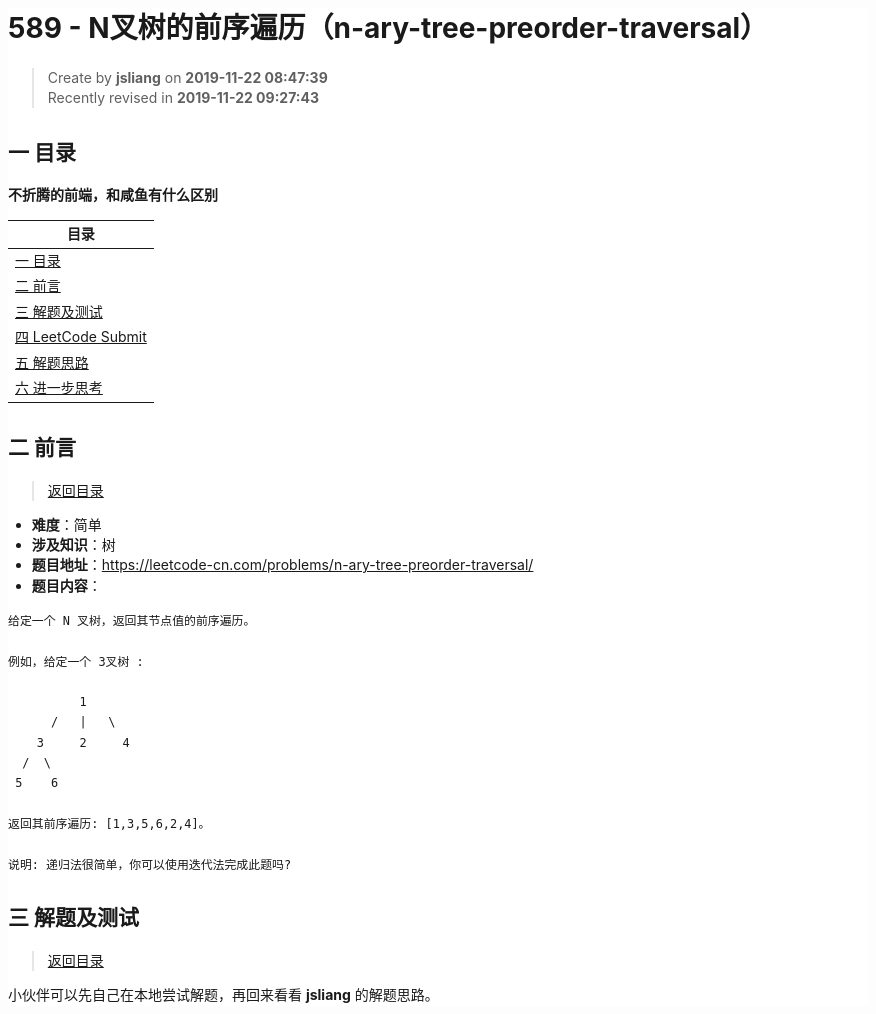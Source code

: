 589 - N叉树的前序遍历（n-ary-tree-preorder-traversal）
===

> Create by **jsliang** on **2019-11-22 08:47:39**  
> Recently revised in **2019-11-22 09:27:43**

## <a name="chapter-one" id="chapter-one"></a>一 目录

**不折腾的前端，和咸鱼有什么区别**

| 目录 |
| --- | 
| [一 目录](#chapter-one) | 
| <a name="catalog-chapter-two" id="catalog-chapter-two"></a>[二 前言](#chapter-two) |
| <a name="catalog-chapter-three" id="catalog-chapter-three"></a>[三 解题及测试](#chapter-three) |
| <a name="catalog-chapter-four" id="catalog-chapter-four"></a>[四 LeetCode Submit](#chapter-four) |
| <a name="catalog-chapter-five" id="catalog-chapter-five"></a>[五 解题思路](#chapter-five) |
| <a name="catalog-chapter-six" id="catalog-chapter-six"></a>[六 进一步思考](#chapter-six) |

## <a name="chapter-two" id="chapter-two"></a>二 前言

> [返回目录](#chapter-one)

* **难度**：简单
* **涉及知识**：树
* **题目地址**：https://leetcode-cn.com/problems/n-ary-tree-preorder-traversal/
* **题目内容**：

```
给定一个 N 叉树，返回其节点值的前序遍历。

例如，给定一个 3叉树 :

          1
      /   |   \
    3     2     4
  /  \
 5    6

返回其前序遍历: [1,3,5,6,2,4]。

说明: 递归法很简单，你可以使用迭代法完成此题吗?
```

## <a name="chapter-three" id="chapter-three"></a>三 解题及测试

> [返回目录](#chapter-one)

小伙伴可以先自己在本地尝试解题，再回来看看 **jsliang** 的解题思路。
